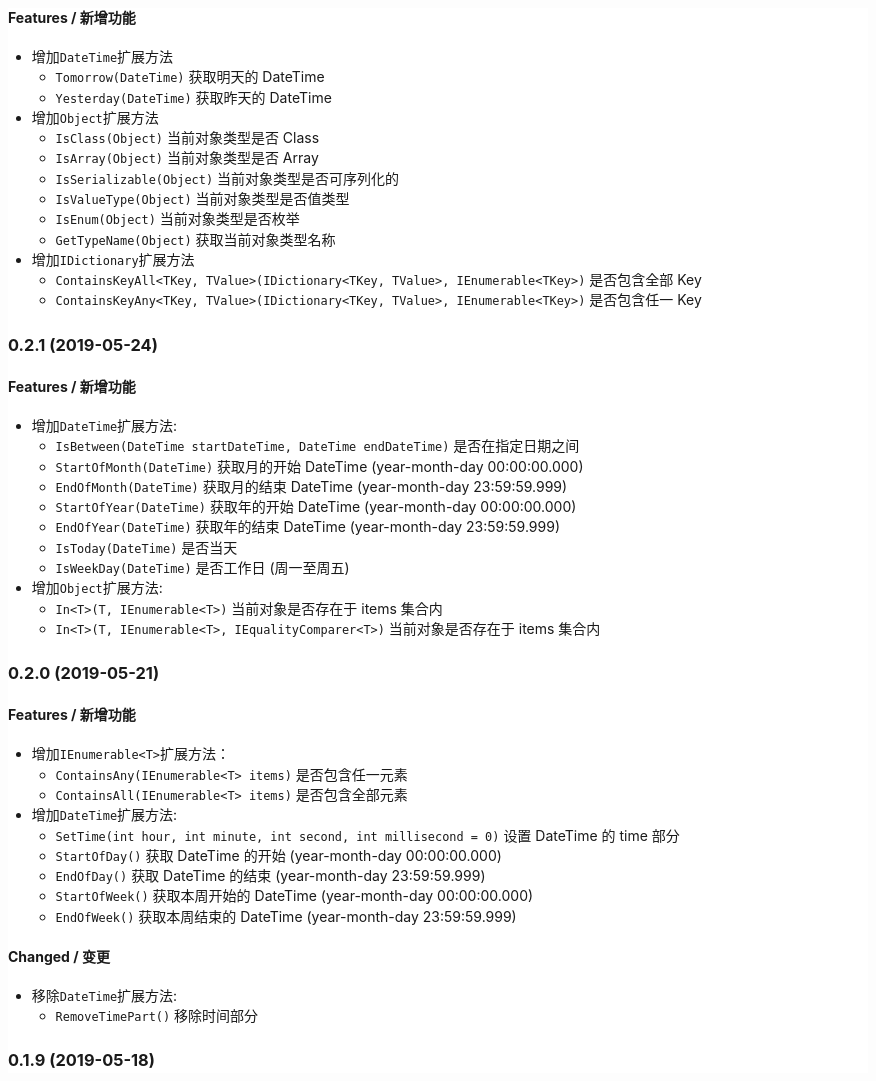 #### Features / 新增功能

- 增加`DateTime`扩展方法
  - `Tomorrow(DateTime)` 获取明天的 DateTime
  - `Yesterday(DateTime)` 获取昨天的 DateTime
- 增加`Object`扩展方法
  - `IsClass(Object)` 当前对象类型是否 Class
  - `IsArray(Object)` 当前对象类型是否 Array
  - `IsSerializable(Object)` 当前对象类型是否可序列化的
  - `IsValueType(Object)` 当前对象类型是否值类型
  - `IsEnum(Object)` 当前对象类型是否枚举
  - `GetTypeName(Object)` 获取当前对象类型名称
- 增加`IDictionary`扩展方法
  - `ContainsKeyAll<TKey, TValue>(IDictionary<TKey, TValue>, IEnumerable<TKey>)` 是否包含全部 Key
  - `ContainsKeyAny<TKey, TValue>(IDictionary<TKey, TValue>, IEnumerable<TKey>)` 是否包含任一 Key

### 0.2.1 (2019-05-24)

#### Features / 新增功能

- 增加`DateTime`扩展方法:
  - `IsBetween(DateTime startDateTime, DateTime endDateTime)` 是否在指定日期之间
  - `StartOfMonth(DateTime)` 获取月的开始 DateTime (year-month-day 00:00:00.000)
  - `EndOfMonth(DateTime)` 获取月的结束 DateTime (year-month-day 23:59:59.999)
  - `StartOfYear(DateTime)` 获取年的开始 DateTime (year-month-day 00:00:00.000)
  - `EndOfYear(DateTime)` 获取年的结束 DateTime (year-month-day 23:59:59.999)
  - `IsToday(DateTime)` 是否当天
  - `IsWeekDay(DateTime)` 是否工作日 (周一至周五)
- 增加`Object`扩展方法:
  - `In<T>(T, IEnumerable<T>)` 当前对象是否存在于 items 集合内
  - `In<T>(T, IEnumerable<T>, IEqualityComparer<T>)` 当前对象是否存在于 items 集合内

### 0.2.0 (2019-05-21)

#### Features / 新增功能

- 增加`IEnumerable<T>`扩展方法：
  - `ContainsAny(IEnumerable<T> items)` 是否包含任一元素
  - `ContainsAll(IEnumerable<T> items)` 是否包含全部元素
- 增加`DateTime`扩展方法:
  - `SetTime(int hour, int minute, int second, int millisecond = 0)` 设置 DateTime 的 time 部分
  - `StartOfDay()` 获取 DateTime 的开始 (year-month-day 00:00:00.000)
  - `EndOfDay()` 获取 DateTime 的结束 (year-month-day 23:59:59.999)
  - `StartOfWeek()` 获取本周开始的 DateTime (year-month-day 00:00:00.000)
  - `EndOfWeek()` 获取本周结束的 DateTime (year-month-day 23:59:59.999)

#### Changed / 变更

- 移除`DateTime`扩展方法:
  - `RemoveTimePart()` 移除时间部分

### 0.1.9 (2019-05-18)
